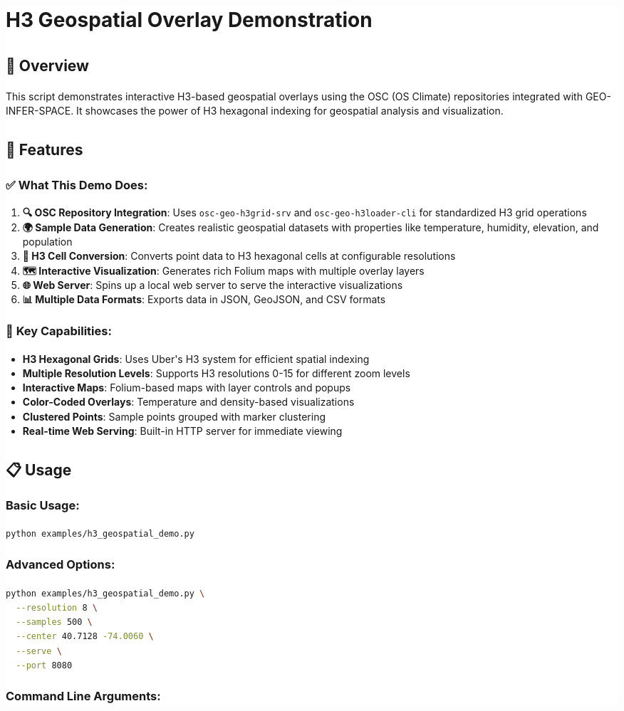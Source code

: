 # H3 Geospatial Overlay Demonstration

## 🌟 Overview

This script demonstrates interactive H3-based geospatial overlays using the OSC (OS Climate) repositories integrated with GEO-INFER-SPACE. It showcases the power of H3 hexagonal indexing for geospatial analysis and visualization.

## 🚀 Features

### ✅ **What This Demo Does:**

1. **🔍 OSC Repository Integration**: Uses `osc-geo-h3grid-srv` and `osc-geo-h3loader-cli` for standardized H3 grid operations
2. **🌍 Sample Data Generation**: Creates realistic geospatial datasets with properties like temperature, humidity, elevation, and population
3. **🔷 H3 Cell Conversion**: Converts point data to H3 hexagonal cells at configurable resolutions  
4. **🗺️ Interactive Visualization**: Generates rich Folium maps with multiple overlay layers
5. **🌐 Web Server**: Spins up a local web server to serve the interactive visualizations
6. **📊 Multiple Data Formats**: Exports data in JSON, GeoJSON, and CSV formats

### 🎯 **Key Capabilities:**

- **H3 Hexagonal Grids**: Uses Uber's H3 system for efficient spatial indexing
- **Multiple Resolution Levels**: Supports H3 resolutions 0-15 for different zoom levels
- **Interactive Maps**: Folium-based maps with layer controls and popups
- **Color-Coded Overlays**: Temperature and density-based visualizations
- **Clustered Points**: Sample points grouped with marker clustering
- **Real-time Web Serving**: Built-in HTTP server for immediate viewing

## 📋 Usage

### **Basic Usage:**
```bash
python examples/h3_geospatial_demo.py
```

### **Advanced Options:**
```bash
python examples/h3_geospatial_demo.py \
  --resolution 8 \
  --samples 500 \
  --center 40.7128 -74.0060 \
  --serve \
  --port 8080
```

### **Command Line Arguments:**
